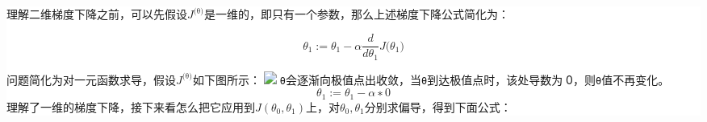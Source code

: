 理解二维梯度下降之前，可以先假设<math><msup><mi>J</mi><mi>(θ)</mi></msup></math>是一维的，即只有一个参数，那么上述梯度下降公式简化为：

<math display="block">
  <msub>
    <mi>θ</mi>
    <mn>1</mn>
  </msub>
  <mo>:=</mo>
  <msub>
	 <mi>θ</mi>
    <mn>1</mn>
  </msub>
  <mo>−</mo>
  <mi>α</mi>
  <mfrac>
    <mi>d</mi>
    <mrow>
      <mi>d</mi>
      <msub>
		 <mi>θ</mi>
        <mn>1</mn>
      </msub>
    </mrow>
  </mfrac>
  <mi>J</mi>
  <mo stretchy="false">(</mo>
  <msub>
    <mi>θ</mi>
    <mn>1</mn>
  </msub>
  <mo stretchy="false">)</mo>
</math>

问题简化为对一元函数求导，假设<math><msup><mi>J</mi><mi>(θ)</mi></msup></math>如下图所示：
![](/assets/images/2017/09/ml-3-2.png)
`θ`会逐渐向极值点出收敛，当`θ`到达极值点时，该处导数为 0，则`θ`值不再变化。
<math display = "block">
<msub>
<mi>θ</mi>
<mn>1</mn>
</msub>
<mo>:=</mo>
<msub>
<mi>θ</mi>
<mn>1</mn>
</msub>
<mo>−</mo>
<mi>α</mi>
<mo>∗</mo>
<mn>0</mn>
</math>
理解了一维的梯度下降，接下来看怎么把它应用到<math><mi>J</mi><mo>(</mo><msub><mi>θ</mi><mi>0</mi></msub><mo>,</mo><msub><mi>θ</mi><mi>1</mi></msub><mo>)</mo></math>上，对<math><msub><mi>θ</mi><mi>0</mi></msub><mo>,</mo><msub><mi>θ</mi><mi>1</mi></msub></math>分别求偏导，得到下面公式：
